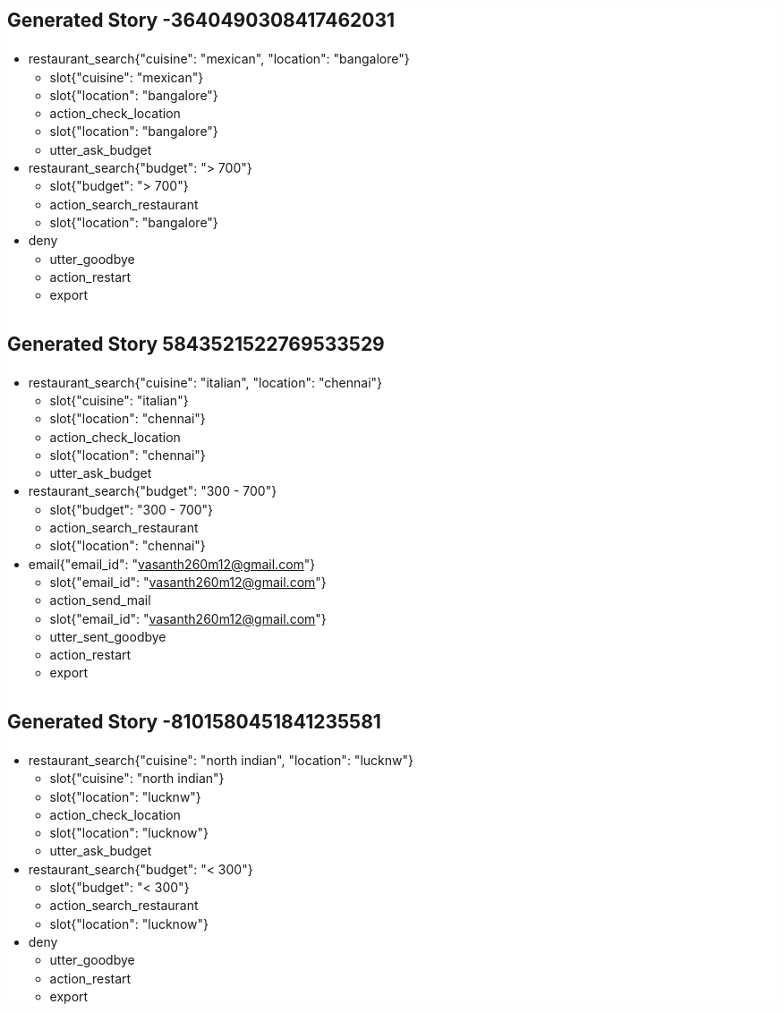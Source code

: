 ## Generated Story -3640490308417462031
* restaurant_search{"cuisine": "mexican", "location": "bangalore"}
    - slot{"cuisine": "mexican"}
    - slot{"location": "bangalore"}
    - action_check_location
    - slot{"location": "bangalore"}
    - utter_ask_budget
* restaurant_search{"budget": "> 700"}
    - slot{"budget": "> 700"}
    - action_search_restaurant
    - slot{"location": "bangalore"}
* deny
    - utter_goodbye
    - action_restart
    - export

## Generated Story 5843521522769533529
* restaurant_search{"cuisine": "italian", "location": "chennai"}
    - slot{"cuisine": "italian"}
    - slot{"location": "chennai"}
    - action_check_location
    - slot{"location": "chennai"}
    - utter_ask_budget
* restaurant_search{"budget": "300 - 700"}
    - slot{"budget": "300 - 700"}
    - action_search_restaurant
    - slot{"location": "chennai"}
* email{"email_id": "vasanth260m12@gmail.com"}
    - slot{"email_id": "vasanth260m12@gmail.com"}
    - action_send_mail
    - slot{"email_id": "vasanth260m12@gmail.com"}
    - utter_sent_goodbye
    - action_restart
    - export

## Generated Story -8101580451841235581
* restaurant_search{"cuisine": "north indian", "location": "lucknw"}
    - slot{"cuisine": "north indian"}
    - slot{"location": "lucknw"}
    - action_check_location
    - slot{"location": "lucknow"}
    - utter_ask_budget
* restaurant_search{"budget": "< 300"}
    - slot{"budget": "< 300"}
    - action_search_restaurant
    - slot{"location": "lucknow"}
* deny
    - utter_goodbye
    - action_restart
    - export
